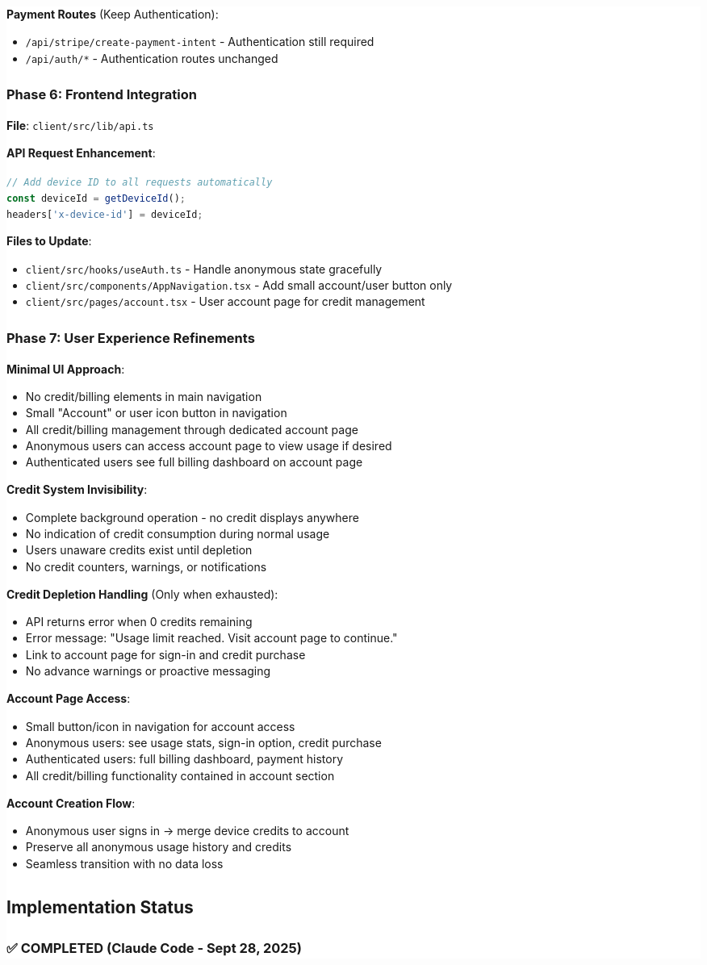**Payment Routes** (Keep Authentication):
- `/api/stripe/create-payment-intent` - Authentication still required
- `/api/auth/*` - Authentication routes unchanged

### Phase 6: Frontend Integration
**File**: `client/src/lib/api.ts`

**API Request Enhancement**:
```typescript
// Add device ID to all requests automatically
const deviceId = getDeviceId();
headers['x-device-id'] = deviceId;
```

**Files to Update**:
- `client/src/hooks/useAuth.ts` - Handle anonymous state gracefully
- `client/src/components/AppNavigation.tsx` - Add small account/user button only
- `client/src/pages/account.tsx` - User account page for credit management

### Phase 7: User Experience Refinements

**Minimal UI Approach**:
- No credit/billing elements in main navigation
- Small "Account" or user icon button in navigation
- All credit/billing management through dedicated account page
- Anonymous users can access account page to view usage if desired
- Authenticated users see full billing dashboard on account page

**Credit System Invisibility**:
- Complete background operation - no credit displays anywhere
- No indication of credit consumption during normal usage
- Users unaware credits exist until depletion
- No credit counters, warnings, or notifications

**Credit Depletion Handling** (Only when exhausted):
- API returns error when 0 credits remaining
- Error message: "Usage limit reached. Visit account page to continue."
- Link to account page for sign-in and credit purchase
- No advance warnings or proactive messaging

**Account Page Access**:
- Small button/icon in navigation for account access
- Anonymous users: see usage stats, sign-in option, credit purchase
- Authenticated users: full billing dashboard, payment history
- All credit/billing functionality contained in account section

**Account Creation Flow**:
- Anonymous user signs in → merge device credits to account
- Preserve all anonymous usage history and credits
- Seamless transition with no data loss

## Implementation Status

### ✅ COMPLETED (Claude Code - Sept 28, 2025)
